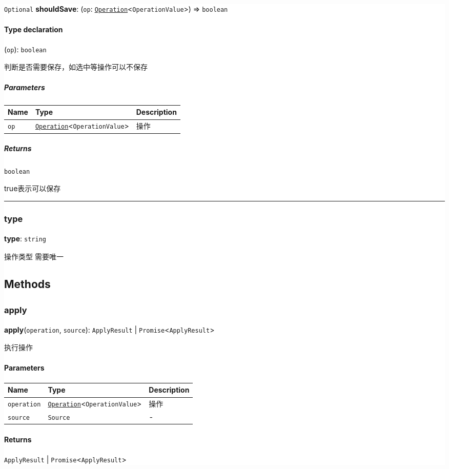 `Optional` **shouldSave**: (`op`: [`Operation`](/en/auto-docs/history/interfaces/Operation.md)<`OperationValue`>) => `boolean`

#### Type declaration

(`op`): `boolean`

判断是否需要保存，如选中等操作可以不保存

##### Parameters

| Name | Type | Description |
| :------ | :------ | :------ |
| `op` | [`Operation`](/en/auto-docs/history/interfaces/Operation.md)<`OperationValue`> | 操作 |

##### Returns

`boolean`

true表示可以保存

***

### type

**type**: `string`

操作类型 需要唯一

## Methods

### apply

**apply**(`operation`, `source`): `ApplyResult` | `Promise`<`ApplyResult`>

执行操作

#### Parameters

| Name | Type | Description |
| :------ | :------ | :------ |
| `operation` | [`Operation`](/en/auto-docs/history/interfaces/Operation.md)<`OperationValue`> | 操作 |
| `source` | `Source` | - |

#### Returns

`ApplyResult` | `Promise`<`ApplyResult`>
